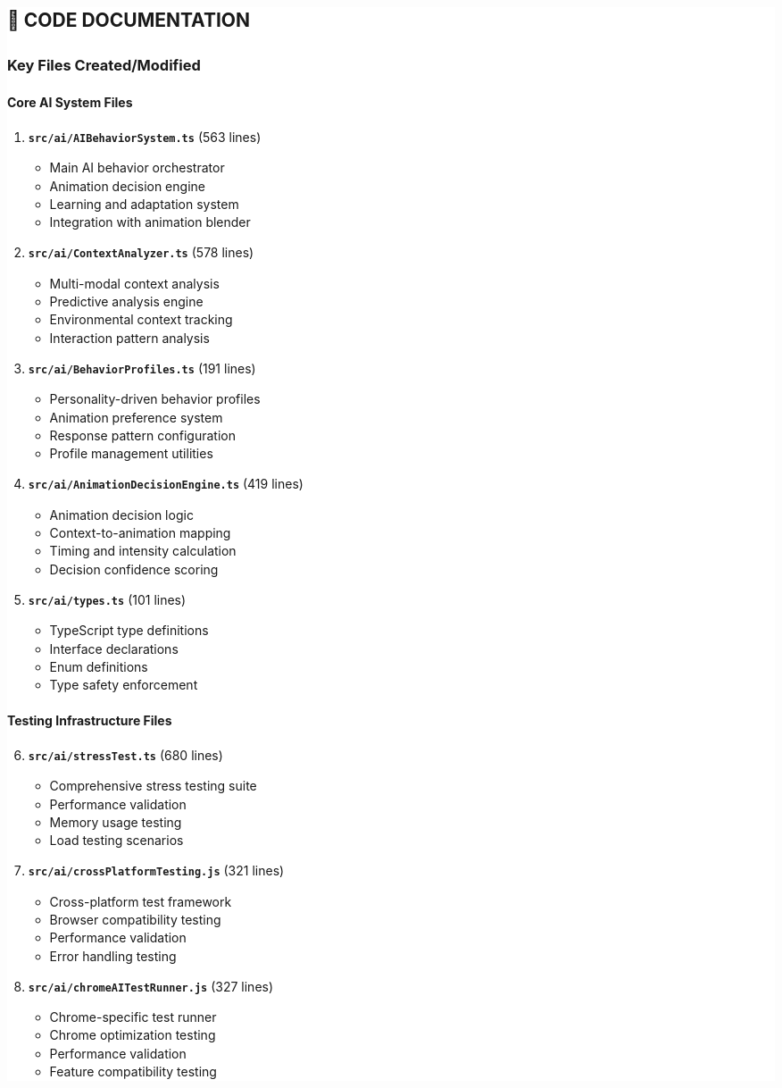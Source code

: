 
## 📁 **CODE DOCUMENTATION**

### **Key Files Created/Modified**

#### **Core AI System Files**
1. **`src/ai/AIBehaviorSystem.ts`** (563 lines)
   - Main AI behavior orchestrator
   - Animation decision engine
   - Learning and adaptation system
   - Integration with animation blender

2. **`src/ai/ContextAnalyzer.ts`** (578 lines)
   - Multi-modal context analysis
   - Predictive analysis engine
   - Environmental context tracking
   - Interaction pattern analysis

3. **`src/ai/BehaviorProfiles.ts`** (191 lines)
   - Personality-driven behavior profiles
   - Animation preference system
   - Response pattern configuration
   - Profile management utilities

4. **`src/ai/AnimationDecisionEngine.ts`** (419 lines)
   - Animation decision logic
   - Context-to-animation mapping
   - Timing and intensity calculation
   - Decision confidence scoring

5. **`src/ai/types.ts`** (101 lines)
   - TypeScript type definitions
   - Interface declarations
   - Enum definitions
   - Type safety enforcement

#### **Testing Infrastructure Files**
6. **`src/ai/stressTest.ts`** (680 lines)
   - Comprehensive stress testing suite
   - Performance validation
   - Memory usage testing
   - Load testing scenarios

7. **`src/ai/crossPlatformTesting.js`** (321 lines)
   - Cross-platform test framework
   - Browser compatibility testing
   - Performance validation
   - Error handling testing

8. **`src/ai/chromeAITestRunner.js`** (327 lines)
   - Chrome-specific test runner
   - Chrome optimization testing
   - Performance validation
   - Feature compatibility testing
